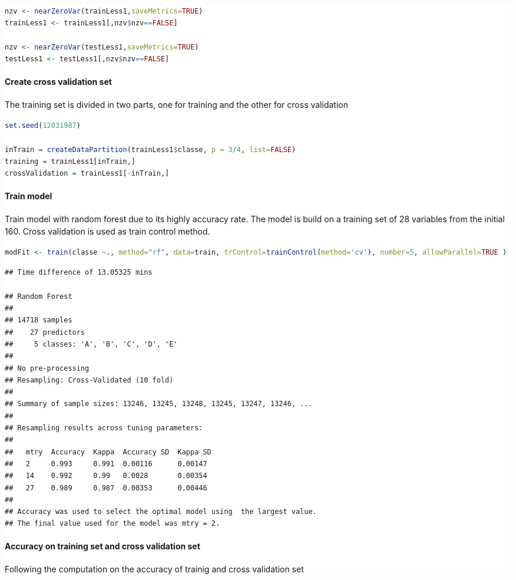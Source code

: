 ```r
nzv <- nearZeroVar(trainLess1,saveMetrics=TRUE)
trainLess1 <- trainLess1[,nzv$nzv==FALSE]

nzv <- nearZeroVar(testLess1,saveMetrics=TRUE)
testLess1 <- testLess1[,nzv$nzv==FALSE]
```

#### Create cross validation set
The training set is divided in two parts, one for training and the other for cross validation


```r
set.seed(12031987)

inTrain = createDataPartition(trainLess1$classe, p = 3/4, list=FALSE)
training = trainLess1[inTrain,]
crossValidation = trainLess1[-inTrain,]
```

#### Train model
Train model with random forest due to its highly accuracy rate. The model is build on a training set of 28 variables from the initial 160. Cross validation is used as train control method.

```r
modFit <- train(classe ~., method="rf", data=train, trControl=trainControl(method='cv'), number=5, allowParallel=TRUE )
```
````
## Time difference of 13.05325 mins

## Random Forest 
## 
## 14718 samples
##    27 predictors
##     5 classes: 'A', 'B', 'C', 'D', 'E' 
## 
## No pre-processing
## Resampling: Cross-Validated (10 fold) 
## 
## Summary of sample sizes: 13246, 13245, 13248, 13245, 13247, 13246, ... 
## 
## Resampling results across tuning parameters:
## 
##   mtry  Accuracy  Kappa  Accuracy SD  Kappa SD
##   2     0.993     0.991  0.00116      0.00147 
##   14    0.992     0.99   0.0028       0.00354 
##   27    0.989     0.987  0.00353      0.00446 
## 
## Accuracy was used to select the optimal model using  the largest value.
## The final value used for the model was mtry = 2.  
````

#### Accuracy on training set and cross validation set
Following the computation on the accuracy of trainig and cross validation set

